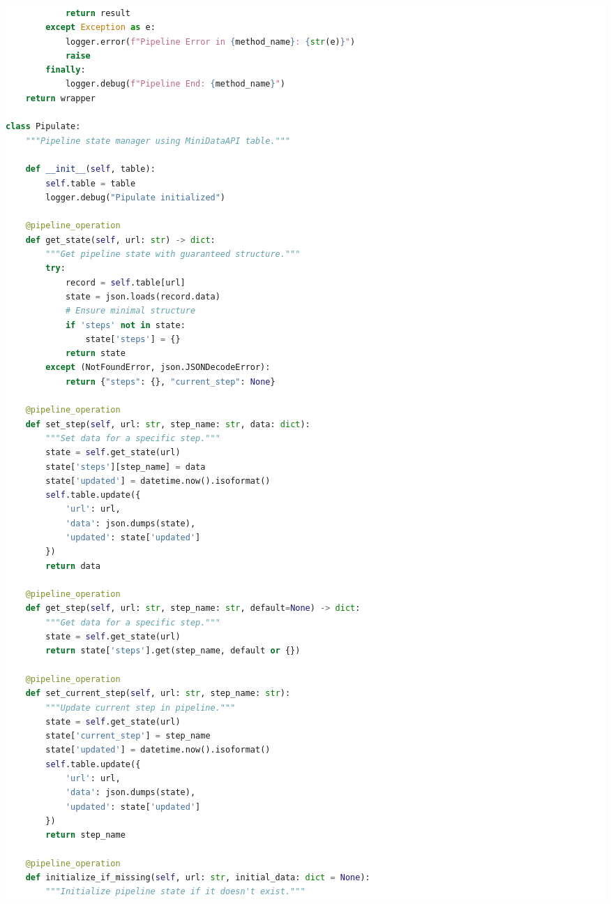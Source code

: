 ```python
            return result
        except Exception as e:
            logger.error(f"Pipeline Error in {method_name}: {str(e)}")
            raise
        finally:
            logger.debug(f"Pipeline End: {method_name}")
    return wrapper

class Pipulate:
    """Pipeline state manager using MiniDataAPI table."""

    def __init__(self, table):
        self.table = table
        logger.debug("Pipulate initialized")

    @pipeline_operation
    def get_state(self, url: str) -> dict:
        """Get pipeline state with guaranteed structure."""
        try:
            record = self.table[url]
            state = json.loads(record.data)
            # Ensure minimal structure
            if 'steps' not in state:
                state['steps'] = {}
            return state
        except (NotFoundError, json.JSONDecodeError):
            return {"steps": {}, "current_step": None}

    @pipeline_operation
    def set_step(self, url: str, step_name: str, data: dict):
        """Set data for a specific step."""
        state = self.get_state(url)
        state['steps'][step_name] = data
        state['updated'] = datetime.now().isoformat()
        self.table.update({
            'url': url,
            'data': json.dumps(state),
            'updated': state['updated']
        })
        return data

    @pipeline_operation
    def get_step(self, url: str, step_name: str, default=None) -> dict:
        """Get data for a specific step."""
        state = self.get_state(url)
        return state['steps'].get(step_name, default or {})

    @pipeline_operation
    def set_current_step(self, url: str, step_name: str):
        """Update current step in pipeline."""
        state = self.get_state(url)
        state['current_step'] = step_name
        state['updated'] = datetime.now().isoformat()
        self.table.update({
            'url': url,
            'data': json.dumps(state),
            'updated': state['updated']
        })
        return step_name

    @pipeline_operation
    def initialize_if_missing(self, url: str, initial_data: dict = None):
        """Initialize pipeline state if it doesn't exist."""
```